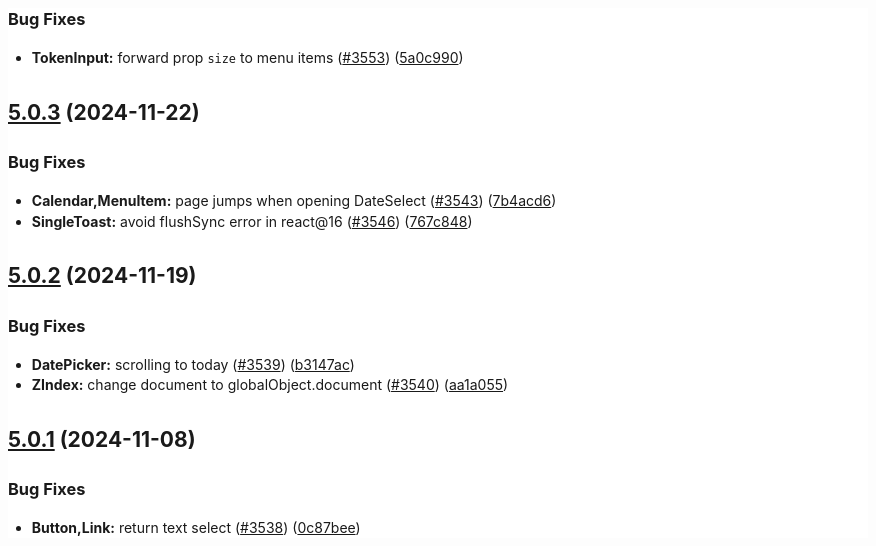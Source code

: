
### Bug Fixes

* **TokenInput:** forward prop `size` to menu items ([#3553](https://github.com/skbkontur/retail-ui/issues/3553)) ([5a0c990](https://github.com/skbkontur/retail-ui/commit/5a0c990f99478adb12fce10b04f5875406b75e61))





## [5.0.3](https://github.com/skbkontur/retail-ui/compare/@skbkontur/react-ui@5.0.2...@skbkontur/react-ui@5.0.3) (2024-11-22)


### Bug Fixes

* **Calendar,MenuItem:** page jumps when opening DateSelect ([#3543](https://github.com/skbkontur/retail-ui/issues/3543)) ([7b4acd6](https://github.com/skbkontur/retail-ui/commit/7b4acd61f1645298062cdd6294ab780eb49f8669))
* **SingleToast:** avoid flushSync error in react@16 ([#3546](https://github.com/skbkontur/retail-ui/issues/3546)) ([767c848](https://github.com/skbkontur/retail-ui/commit/767c848339591f1b26cacf7da2f0436c5535008a))





## [5.0.2](https://github.com/skbkontur/retail-ui/compare/@skbkontur/react-ui@5.0.1...@skbkontur/react-ui@5.0.2) (2024-11-19)


### Bug Fixes

* **DatePicker:** scrolling to today ([#3539](https://github.com/skbkontur/retail-ui/issues/3539)) ([b3147ac](https://github.com/skbkontur/retail-ui/commit/b3147ac9f9b66ae7ffcb2bc28bfa9dfec4e20878))
* **ZIndex:** change document to globalObject.document ([#3540](https://github.com/skbkontur/retail-ui/issues/3540)) ([aa1a055](https://github.com/skbkontur/retail-ui/commit/aa1a055e2c27e01abf4ced0249ce72a0b1642ba0))





## [5.0.1](https://github.com/skbkontur/retail-ui/compare/@skbkontur/react-ui@5.0.0...@skbkontur/react-ui@5.0.1) (2024-11-08)


### Bug Fixes

* **Button,Link:** return text select ([#3538](https://github.com/skbkontur/retail-ui/issues/3538)) ([0c87bee](https://github.com/skbkontur/retail-ui/commit/0c87beec78f480d750ff37fa8cb74d601a8ccac3))


